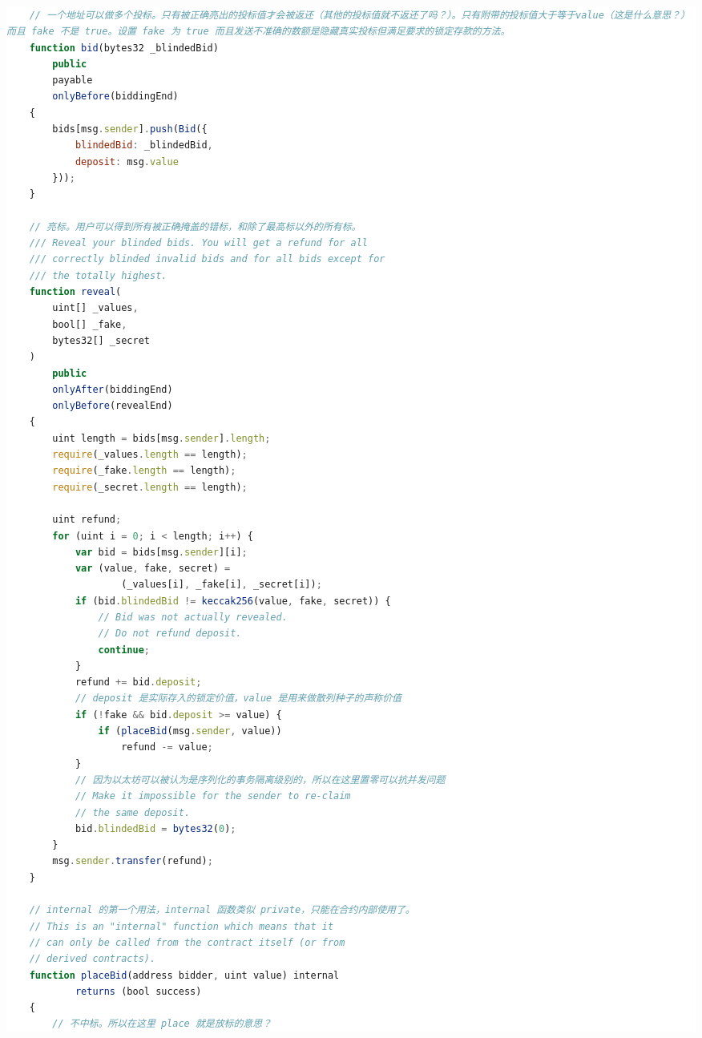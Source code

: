 ```javascript
    // 一个地址可以做多个投标。只有被正确亮出的投标值才会被返还（其他的投标值就不返还了吗？）。只有附带的投标值大于等于value（这是什么意思？）而且 fake 不是 true。设置 fake 为 true 而且发送不准确的数额是隐藏真实投标但满足要求的锁定存款的方法。
    function bid(bytes32 _blindedBid)
        public
        payable
        onlyBefore(biddingEnd)
    {
        bids[msg.sender].push(Bid({
            blindedBid: _blindedBid,
            deposit: msg.value
        }));
    }
    
    // 亮标。用户可以得到所有被正确掩盖的错标，和除了最高标以外的所有标。
    /// Reveal your blinded bids. You will get a refund for all
    /// correctly blinded invalid bids and for all bids except for
    /// the totally highest.
    function reveal(
        uint[] _values,
        bool[] _fake,
        bytes32[] _secret
    )
        public
        onlyAfter(biddingEnd)
        onlyBefore(revealEnd)
    {
        uint length = bids[msg.sender].length;
        require(_values.length == length);
        require(_fake.length == length);
        require(_secret.length == length);

        uint refund;
        for (uint i = 0; i < length; i++) {
            var bid = bids[msg.sender][i];
            var (value, fake, secret) =
                    (_values[i], _fake[i], _secret[i]);
            if (bid.blindedBid != keccak256(value, fake, secret)) {
                // Bid was not actually revealed.
                // Do not refund deposit.
                continue;
            }
            refund += bid.deposit;
            // deposit 是实际存入的锁定价值，value 是用来做散列种子的声称价值
            if (!fake && bid.deposit >= value) {
                if (placeBid(msg.sender, value))
                    refund -= value;
            }
            // 因为以太坊可以被认为是序列化的事务隔离级别的，所以在这里置零可以抗并发问题
            // Make it impossible for the sender to re-claim
            // the same deposit.
            bid.blindedBid = bytes32(0);
        }
        msg.sender.transfer(refund);
    }

    // internal 的第一个用法，internal 函数类似 private，只能在合约内部使用了。
    // This is an "internal" function which means that it
    // can only be called from the contract itself (or from
    // derived contracts).
    function placeBid(address bidder, uint value) internal
            returns (bool success)
    {
        // 不中标。所以在这里 place 就是放标的意思？
```